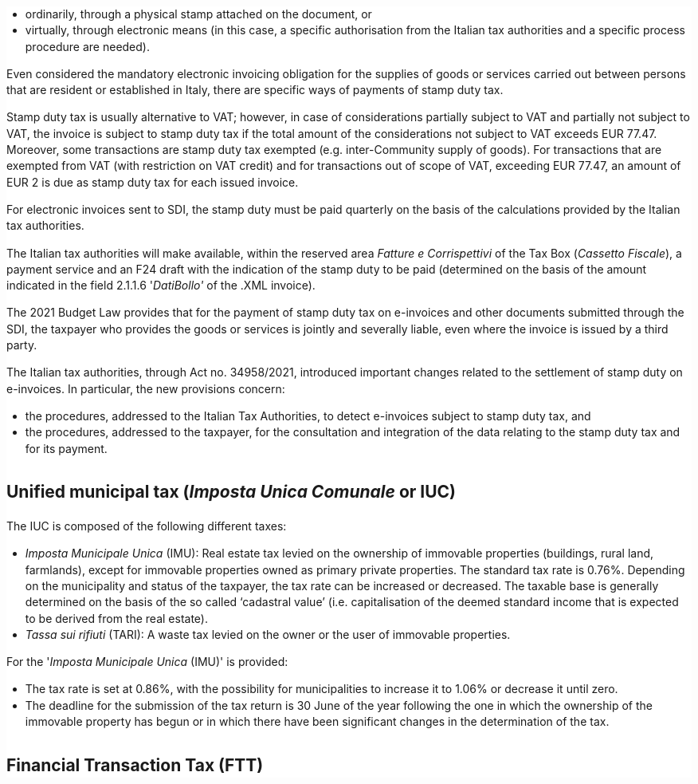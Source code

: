 * ordinarily, through a physical stamp attached on the document, or
* virtually, through electronic means (in this case, a specific authorisation from the Italian tax authorities and a specific process procedure are needed).

Even considered the mandatory electronic invoicing obligation for the supplies of goods or services carried out between persons that are resident or established in Italy, there are specific ways of payments of stamp duty tax.

Stamp duty tax is usually alternative to VAT; however, in case of considerations partially subject to VAT and partially not subject to VAT, the invoice is subject to stamp duty tax if the total amount of the considerations not subject to VAT exceeds EUR 77.47. Moreover, some transactions are stamp duty tax exempted (e.g. inter-Community supply of goods). For transactions that are exempted from VAT (with restriction on VAT credit) and for transactions out of scope of VAT, exceeding EUR 77.47, an amount of EUR 2 is due as stamp duty tax for each issued invoice.

For electronic invoices sent to SDI, the stamp duty must be paid quarterly on the basis of the calculations provided by the Italian tax authorities.

The Italian tax authorities will make available, within the reserved area *Fatture e Corrispettivi* of the Tax Box (*Cassetto Fiscale*), a payment service and an F24 draft with the indication of the stamp duty to be paid (determined on the basis of the amount indicated in the field 2.1.1.6 '*DatiBollo'* of the .XML invoice).

The 2021 Budget Law provides that for the payment of stamp duty tax on e-invoices and other documents submitted through the SDI, the taxpayer who provides the goods or services is jointly and severally liable, even where the invoice is issued by a third party.

The Italian tax authorities, through Act no. 34958/2021, introduced important changes related to the settlement of stamp duty on e-invoices. In particular, the new provisions concern:

* the procedures, addressed to the Italian Tax Authorities, to detect e-invoices subject to stamp duty tax, and
* the procedures, addressed to the taxpayer, for the consultation and integration of the data relating to the stamp duty tax and for its payment.

## Unified municipal tax (*Imposta Unica Comunale* or IUC)

The IUC is composed of the following different taxes:

* *Imposta Municipale Unica* (IMU): Real estate tax levied on the ownership of immovable properties (buildings, rural land, farmlands), except for immovable properties owned as primary private properties. The standard tax rate is 0.76%. Depending on the municipality and status of the taxpayer, the tax rate can be increased or decreased. The taxable base is generally determined on the basis of the so called ‘cadastral value’ (i.e. capitalisation of the deemed standard income that is expected to be derived from the real estate).
* *Tassa sui rifiuti* (TARI): A waste tax levied on the owner or the user of immovable properties.

For the '*Imposta Municipale Unica* (IMU)' is provided:

* The tax rate is set at 0.86%, with the possibility for municipalities to increase it to 1.06% or decrease it until zero.
* The deadline for the submission of the tax return is 30 June of the year following the one in which the ownership of the immovable property has begun or in which there have been significant changes in the determination of the tax.

## Financial Transaction Tax (FTT)
